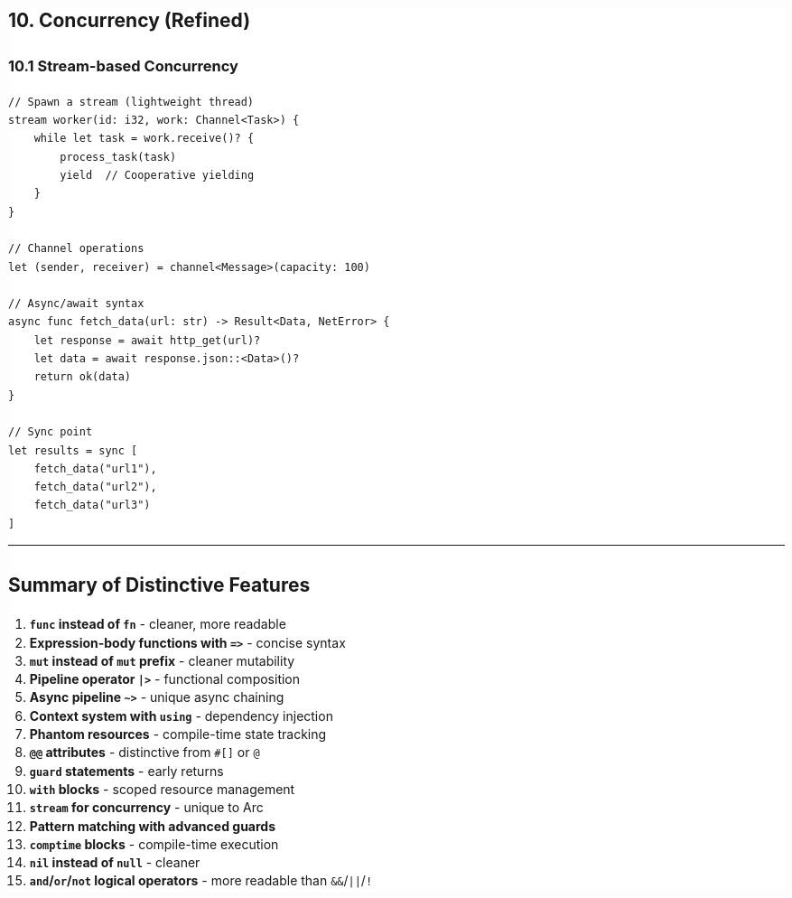 
## 10. Concurrency (Refined)

### 10.1 Stream-based Concurrency
```arc
// Spawn a stream (lightweight thread)
stream worker(id: i32, work: Channel<Task>) {
    while let task = work.receive()? {
        process_task(task)
        yield  // Cooperative yielding
    }
}

// Channel operations
let (sender, receiver) = channel<Message>(capacity: 100)

// Async/await syntax
async func fetch_data(url: str) -> Result<Data, NetError> {
    let response = await http_get(url)?
    let data = await response.json::<Data>()?
    return ok(data)
}

// Sync point
let results = sync [
    fetch_data("url1"),
    fetch_data("url2"),
    fetch_data("url3")
]
```

---

## Summary of Distinctive Features

1. **`func` instead of `fn`** - cleaner, more readable
2. **Expression-body functions with `=>`** - concise syntax
3. **`mut` instead of `mut` prefix** - cleaner mutability
4. **Pipeline operator `|>`** - functional composition
5. **Async pipeline `~>`** - unique async chaining
6. **Context system with `using`** - dependency injection
7. **Phantom resources** - compile-time state tracking
8. **`@@` attributes** - distinctive from `#[]` or `@`
9. **`guard` statements** - early returns
10. **`with` blocks** - scoped resource management
11. **`stream` for concurrency** - unique to Arc
12. **Pattern matching with advanced guards**
13. **`comptime` blocks** - compile-time execution
14. **`nil` instead of `null`** - cleaner
15. **`and`/`or`/`not` logical operators** - more readable than `&&`/`||`/`!`
